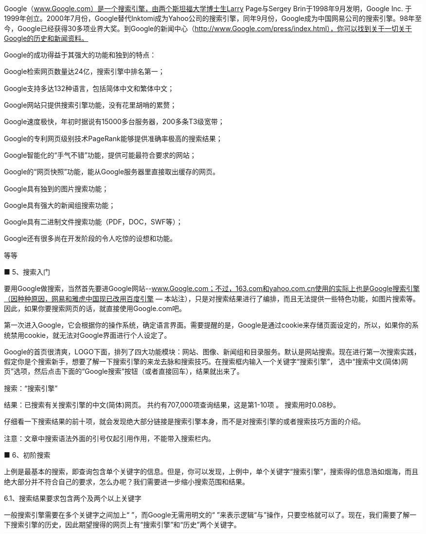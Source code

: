 Google（www.Google.com）是一个搜索引擎，由两个斯坦福大学博士生Larry Page与Sergey Brin于1998年9月发明，Google Inc. 于1999年创立。2000年7月份，Google替代Inktomi成为Yahoo公司的搜索引擎，同年9月份，Google成为中国网易公司的搜索引擎。98年至今，Google已经获得30多项业界大奖。到Google的新闻中心（http://www.Google.com/press/index.html），你可以找到关于一切关于Google的历史和新闻资料。
  
  
Google的成功得益于其强大的功能和独到的特点：
  
  
Google检索网页数量达24亿，搜索引擎中排名第一；
  
Google支持多达132种语言，包括简体中文和繁体中文；
  
Google网站只提供搜索引擎功能，没有花里胡哨的累赘；
  
Google速度极快，年初时据说有15000多台服务器，200多条T3级宽带；
  
Google的专利网页级别技术PageRank能够提供准确率极高的搜索结果；
  
Google智能化的“手气不错”功能，提供可能最符合要求的网站；
  
Google的“网页快照”功能，能从Google服务器里直接取出缓存的网页。
  
  
Google具有独到的图片搜索功能；
  
Google具有强大的新闻组搜索功能；
  
Google具有二进制文件搜索功能（PDF，DOC，SWF等）；
  
Google还有很多尚在开发阶段的令人吃惊的设想和功能。
  
等等
  
  
  
■ 5、搜索入门
  
要用Google做搜索，当然首先要进Google网站--www.Google.com；不过，163.com和yahoo.com.cn使用的实际上也是Google搜索引擎（因种种原因，网易和雅虎中国现已改用百度引擎 — 本站注），只是对搜索结果进行了编排，而且无法提供一些特色功能，如图片搜索等。因此，如果你要搜索网页的话，就直接使用Google.com吧。
  
  
第一次进入Google，它会根据你的操作系统，确定语言界面。需要提醒的是，Google是通过cookie来存储页面设定的，所以，如果你的系统禁用cookie，就无法对Google界面进行个人设定了。
  
  
Google的首页很清爽，LOGO下面，排列了四大功能模块：网站、图像、新闻组和目录服务。默认是网站搜索。现在进行第一次搜索实践，假定你是个搜索新手，想要了解一下搜索引擎的来龙去脉和搜索技巧。在搜索框内输入一个关键字“搜索引擎”， 选中“搜索中文(简体)网页”选项，然后点击下面的“Google搜索”按钮（或者直接回车），结果就出来了。
  
  
搜索：“搜索引擎”
  
结果：已搜索有关搜索引擎的中文(简体)网页。 共约有707,000项查询结果，这是第1-10项 。 搜索用时0.08秒。
  
  
仔细看一下搜索结果的前十项，就会发现绝大部分链接是搜索引擎本身，而不是对搜索引擎的或者搜索技巧方面的介绍。
  
  
注意：文章中搜索语法外面的引号仅起引用作用，不能带入搜索栏内。
  
  
■ 6、初阶搜索
  
上例是最基本的搜索，即查询包含单个关键字的信息。但是，你可以发现，上例中，单个关键字“搜索引擎”，搜索得的信息浩如烟海，而且绝大部分并不符合自己的要求，怎么办呢？我们需要进一步缩小搜索范围和结果。
  
  
6.1、搜索结果要求包含两个及两个以上关键字
  
  
一般搜索引擎需要在多个关键字之间加上“ ”，而Google无需用明文的“ ”来表示逻辑“与”操作，只要空格就可以了。现在，我们需要了解一下搜索引擎的历史，因此期望搜得的网页上有“搜索引擎”和“历史”两个关键字。
  